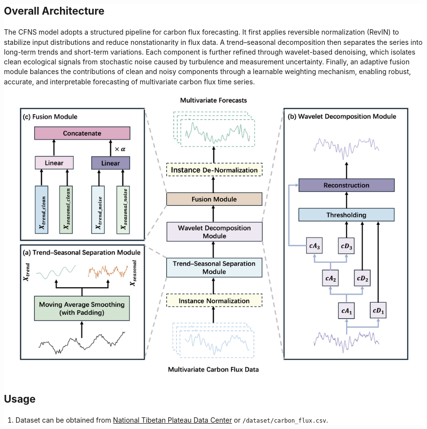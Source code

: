 ## Overall Architecture
The CFNS model adopts a structured pipeline for carbon flux forecasting. It first applies reversible normalization (RevIN) to stabilize input distributions and reduce nonstationarity in flux data. A trend–seasonal decomposition then separates the series into long-term trends and short-term variations. Each component is further refined through wavelet-based denoising, which isolates clean ecological signals from stochastic noise caused by turbulence and measurement uncertainty. Finally, an adaptive fusion module balances the contributions of clean and noisy components through a learnable weighting mechanism, enabling robust, accurate, and interpretable forecasting of multivariate carbon flux time series.

<p align="center">
<img src="./figures/CFNS.png" width = "800" height = "" alt="" align=center />
</p>

## Usage 

1. Dataset can be obtained from [National Tibetan Plateau Data Center](https://data.tpdc.ac.cn/en/data/15281316-4024-4409-8c0f-f91e2f5b6574) or `/dataset/carbon_flux.csv`.
